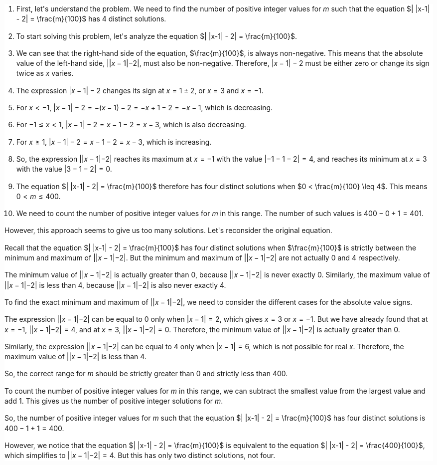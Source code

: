 

1. First, let's understand the problem. We need to find the number of positive integer values for $m$ such that the equation $| |x-1| - 2| = \frac{m}{100}$ has 4 distinct solutions.

2. To start solving this problem, let's analyze the equation $| |x-1| - 2| = \frac{m}{100}$.

3. We can see that the right-hand side of the equation, $\frac{m}{100}$, is always non-negative. This means that the absolute value of the left-hand side, $| |x-1| - 2|$, must also be non-negative. Therefore, $|x-1| - 2$ must be either zero or change its sign twice as $x$ varies.

4. The expression $|x-1| - 2$ changes its sign at $x = 1 \pm 2$, or $x = 3$ and $x = -1$.

5. For $x < -1$, $|x-1| - 2 = -(x-1) - 2 = -x + 1 - 2 = -x - 1$, which is decreasing.

6. For $-1 \leq x < 1$, $|x-1| - 2 = x - 1 - 2 = x - 3$, which is also decreasing.

7. For $x \geq 1$, $|x-1| - 2 = x - 1 - 2 = x - 3$, which is increasing.

8. So, the expression $| |x-1| - 2|$ reaches its maximum at $x = -1$ with the value $|-1 - 1 - 2| = 4$, and reaches its minimum at $x = 3$ with the value $|3 - 1 - 2| = 0$.

9. The equation $| |x-1| - 2| = \frac{m}{100}$ therefore has four distinct solutions when $0 < \frac{m}{100} \leq 4$. This means $0 < m \leq 400$.

10. We need to count the number of positive integer values for $m$ in this range. The number of such values is $400 - 0 + 1 = 401$.

However, this approach seems to give us too many solutions. Let's reconsider the original equation.

Recall that the equation $| |x-1| - 2| = \frac{m}{100}$ has four distinct solutions when $\frac{m}{100}$ is strictly between the minimum and maximum of $| |x-1| - 2|$. But the minimum and maximum of $| |x-1| - 2|$ are not actually $0$ and $4$ respectively. 

The minimum value of $| |x-1| - 2|$ is actually greater than $0$, because $| |x-1| - 2|$ is never exactly $0$. Similarly, the maximum value of $| |x-1| - 2|$ is less than $4$, because $| |x-1| - 2|$ is also never exactly $4$.

To find the exact minimum and maximum of $| |x-1| - 2|$, we need to consider the different cases for the absolute value signs. 

The expression $| |x-1| - 2|$ can be equal to $0$ only when $|x - 1| = 2$, which gives $x = 3$ or $x = -1$. But we have already found that at $x = -1$, $| |x-1| - 2| = 4$, and at $x = 3$, $| |x-1| - 2| = 0$. Therefore, the minimum value of $| |x-1| - 2|$ is actually greater than $0$.

Similarly, the expression $| |x-1| - 2|$ can be equal to $4$ only when $|x - 1| = 6$, which is not possible for real $x$. Therefore, the maximum value of $| |x-1| - 2|$ is less than $4$.

So, the correct range for $m$ should be strictly greater than $0$ and strictly less than $400$. 

To count the number of positive integer values for $m$ in this range, we can subtract the smallest value from the largest value and add $1$. This gives us the number of positive integer solutions for $m$.

So, the number of positive integer values for $m$ such that the equation $| |x-1| - 2| = \frac{m}{100}$ has four distinct solutions is $400 - 1 + 1 = 400$.

However, we notice that the equation $| |x-1| - 2| = \frac{m}{100}$ is equivalent to the equation $| |x-1| - 2| = \frac{400}{100}$, which simplifies to $| |x-1| - 2| = 4$. But this has only two distinct solutions, not four.
